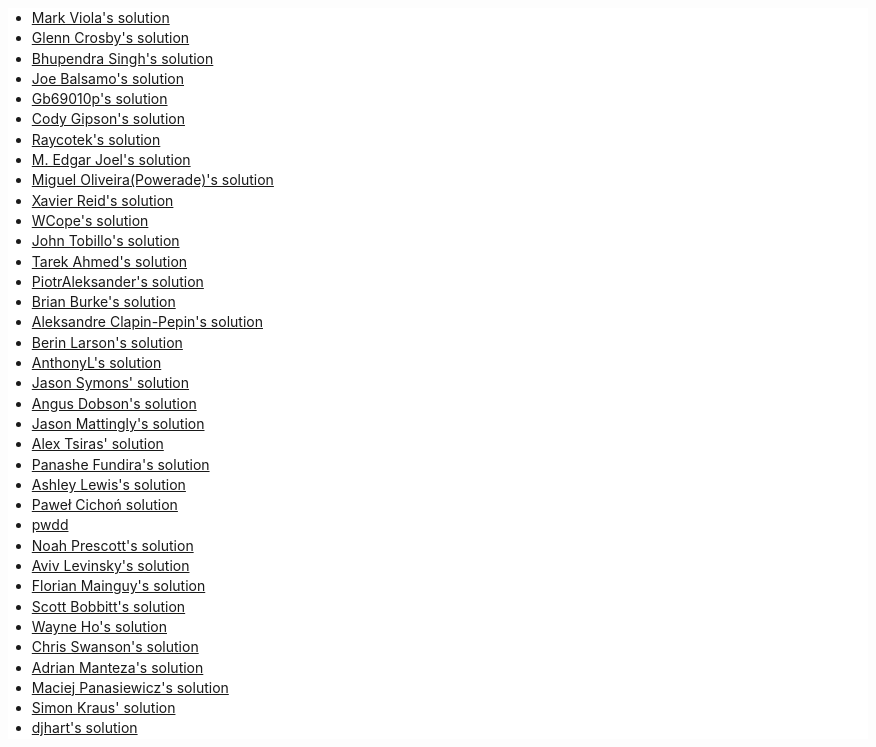 * [Mark Viola's solution](https://github.com/markviola/the-odin-project/blob/master/6-more-ruby-problems/2%20-%20Stock%20Picker/stock_picker.rb)
* [Glenn Crosby's solution](https://github.com/glennc15/RubyBuildingBlocks/blob/master/stock_picker.rb)
* [Bhupendra Singh's solution](https://github.com/bhupendra11/rubySandbox/blob/master/stock_picker.rb)
* [Joe Balsamo's solution](https://github.com/Joe-Balsamo/Ruby_Building_Blocks/blob/master/stock_picker.rb)
* [Gb69010p's solution](https://github.com/gb69010p/RubyBuildingBlocks/blob/master/stock_picker.rb)
* [Cody Gipson's solution](https://github.com/Cgipson06/Ruby-stock-picker/blob/master/stock_picker.rb)
* [Raycotek's solution](https://github.com/Raycotek/Odinprojects/blob/master/stock_picker.rb)
* [M. Edgar Joel's solution](https://github.com/edgar-/odin-project-solutions/blob/master/building_blocks/stock_picker.rb)
* [Miguel Oliveira(Powerade)'s solution](https://github.com/Powerade/The-Odin-Project/tree/master/Ruby%20Programming%20Projects/Stock%20Picker)
* [Xavier Reid's solution](https://github.com/xreid/ruby_building_blocks/blob/master/src/stock_picker.rb)
* [WCope's solution](https://github.com/wcope80/ruby_building_blocks/blob/master/Stock_Prices/StockPicker.rb)
* [John Tobillo's solution](https://github.com/jdtobill/Ruby/blob/master/challenges/stockpicker/index.rb)
* [Tarek Ahmed's solution](https://github.com/tadeve96/ruby_programming_odin/blob/master/stock.rb)
* [PiotrAleksander's solution](https://github.com/PiotrAleksander/Ruby/blob/master/makler.rb)
* [Brian Burke's solution](https://github.com/sanora/Ruby-Building-Blocks/tree/master/Stock%20Picker)
* [Aleksandre Clapin-Pepin's solution](https://github.com/aclapinpepin/stock-picker/blob/master/stock_picker.rb)
* [Berin Larson's solution](https://github.com/larson004/the-odin-project/blob/master/Chap-03-Advanced-Ruby/Ruby_building_blocks/stockpicker.rb)
* [AnthonyL's solution](https://github.com/AnthonyLarios/building-blocks/blob/master/stock_picker.rb)
* [Jason Symons' solution](https://github.com/jsymons/the-odin-project/blob/master/ruby-building-blocks/stock_picker.rb)
* [Angus Dobson's solution](https://github.com/Apneal/ruby_building_blocks/blob/master/stock_picker.rb)
* [Jason Mattingly's solution](https://github.com/jasonmattingly/odin_projects_ruby/blob/master/stock_picker.rb)
* [Alex Tsiras' solution](https://github.com/arialblack14/ruby-programming/blob/master/ruby%20building%20blocks/stock_picker.rb)
* [Panashe Fundira's solution](https://github.com/munyari/ruby-building-blocks/blob/master/stock_picker.rb)
* [Ashley Lewis's solution](https://github.com/ashleymichal/the_odin_project/blob/master/the-odin-project/ruby/stock_picker.rb)
* [Paweł Cichoń solution](https://github.com/beovulf/stock_picker)
* [pwdd](https://github.com/pwdd/odinproject/blob/master/ruby_training/stock_picker.rb)
* [Noah Prescott's solution](https://github.com/npresco/ruby_building_blocks/blob/master/stock_picker.rb)
* [Aviv Levinsky's solution](https://github.com/pugsiman/Ruby_challenges_and_projects/blob/master/Stock_Picker/stock.rb)
* [Florian Mainguy's solution](https://github.com/florianmainguy/theodinproject/blob/master/ruby/building-blocks/stock_picker.rb)
* [Scott Bobbitt's solution](https://github.com/sco-bo/stock_picker)
* [Wayne Ho's solution](https://github.com/wayneho/Learning/blob/master/Ruby%20Building%20Blocks/Stock%20Picker.rb)
* [Chris Swanson's solution](https://github.com/cswans21/Odin/blob/master/Ruby_exercises/stock_picker/stock_picker.rb)
* [Adrian Manteza's solution](https://github.com/AdManteza/StockPicker/blob/master/stockpicker.rb)
* [Maciej Panasiewicz's solution](https://github.com/Grunthor/TheOdinProject/blob/master/project_building_blocks/stochmarket.rb)
* [Simon Kraus' solution](https://github.com/simonkrausgit/the_odin_project/blob/master/ruby/building_blocks/stock_picker.rb)
* [djhart's solution](https://github.com/djhart/ruby_project1/blob/master/stock_picker.rb)